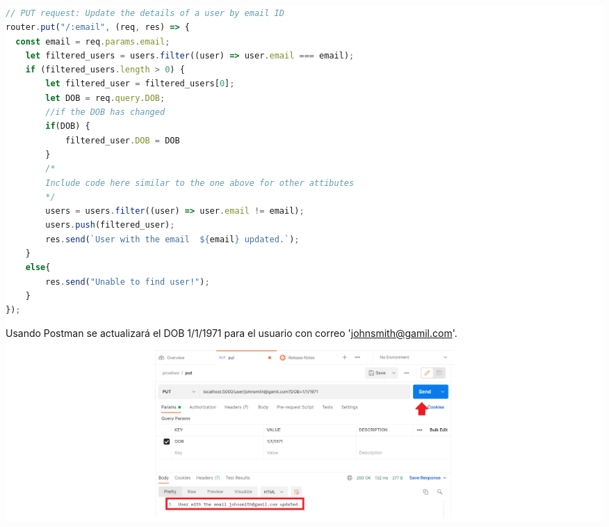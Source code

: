 ```js
// PUT request: Update the details of a user by email ID
router.put("/:email", (req, res) => {
  const email = req.params.email;
    let filtered_users = users.filter((user) => user.email === email);
    if (filtered_users.length > 0) {
        let filtered_user = filtered_users[0];
        let DOB = req.query.DOB;
        //if the DOB has changed
        if(DOB) {
            filtered_user.DOB = DOB
        }
        /*
        Include code here similar to the one above for other attibutes
        */
        users = users.filter((user) => user.email != email);
        users.push(filtered_user);
        res.send(`User with the email  ${email} updated.`);
    }
    else{
        res.send("Unable to find user!");
    }
});
```

Usando Postman se actualizará el DOB 1/1/1971 para el usuario con correo 'johnsmith@gamil.com'. 

<p align="center">
<img src="../imagenes/userPOST3.png" width="50%" alt="Banner"/>
</p>
